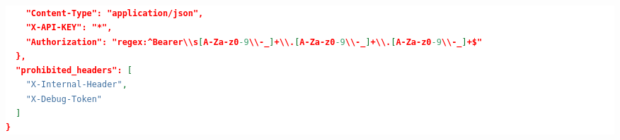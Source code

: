 ```json
    "Content-Type": "application/json",
    "X-API-KEY": "*",
    "Authorization": "regex:^Bearer\\s[A-Za-z0-9\\-_]+\\.[A-Za-z0-9\\-_]+\\.[A-Za-z0-9\\-_]+$"
  },
  "prohibited_headers": [
    "X-Internal-Header",
    "X-Debug-Token"
  ]
}
```